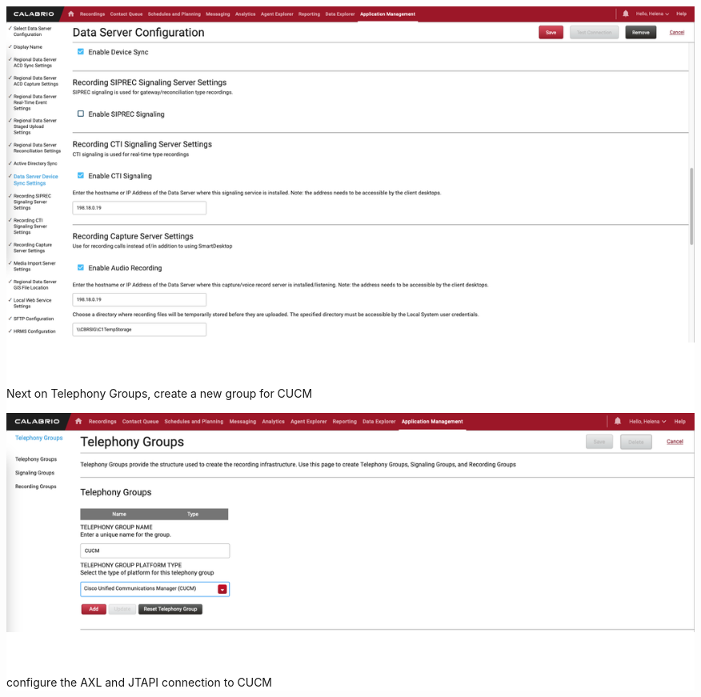 ![x](/static/2024-01-15-calabrio/36.png)

<br>

Next on Telephony Groups, create a new group for CUCM

![x](/static/2024-01-15-calabrio/37.png)

<br>

configure the AXL and JTAPI connection to CUCM
